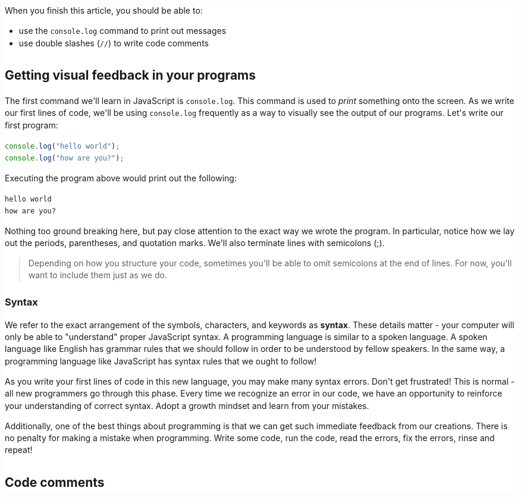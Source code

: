 When you finish this article, you should be able to:

- use the `console.log` command to print out messages
- use double slashes (`//`) to write code comments

## Getting visual feedback in your programs

The first command we'll learn in JavaScript is `console.log`. This command is
used to _print_ something onto the screen. As we write our first lines of code,
we'll be using `console.log` frequently as a way to visually see the output of
our programs. Let's write our first program:

```javascript
console.log("hello world");
console.log("how are you?");
```

Executing the program above would print out the following:

```plaintext
hello world
how are you?
```

Nothing too ground breaking here, but pay close attention to the exact way we
wrote the program. In particular, notice how we lay out the periods,
parentheses, and quotation marks. We'll also terminate lines with semicolons
(;).

> Depending on how you structure your code, sometimes you'll be able to omit
> semicolons at the end of lines. For now, you'll want to include them
> just as we do.

### Syntax

We refer to the exact arrangement of the symbols, characters, and keywords as
**syntax**. These details matter - your computer will only be able to
"understand" proper JavaScript syntax. A programming language is similar to a
spoken language. A spoken language like English has grammar rules that we should
follow in order to be understood by fellow speakers. In the same way, a
programming language like JavaScript has syntax rules that we ought to follow!

As you write your first lines of code in this new language, you may make many
syntax errors. Don't get frustrated! This is normal - all new programmers go
through this phase. Every time we recognize an error in our code, we have an
opportunity to reinforce your understanding of correct syntax. Adopt a growth
mindset and learn from your mistakes.

Additionally, one of the best things about programming is that we can get such
immediate feedback from our creations. There is no penalty for making a mistake
when programming. Write some code, run the code, read the errors, fix the
errors, rinse and repeat!

## Code comments

